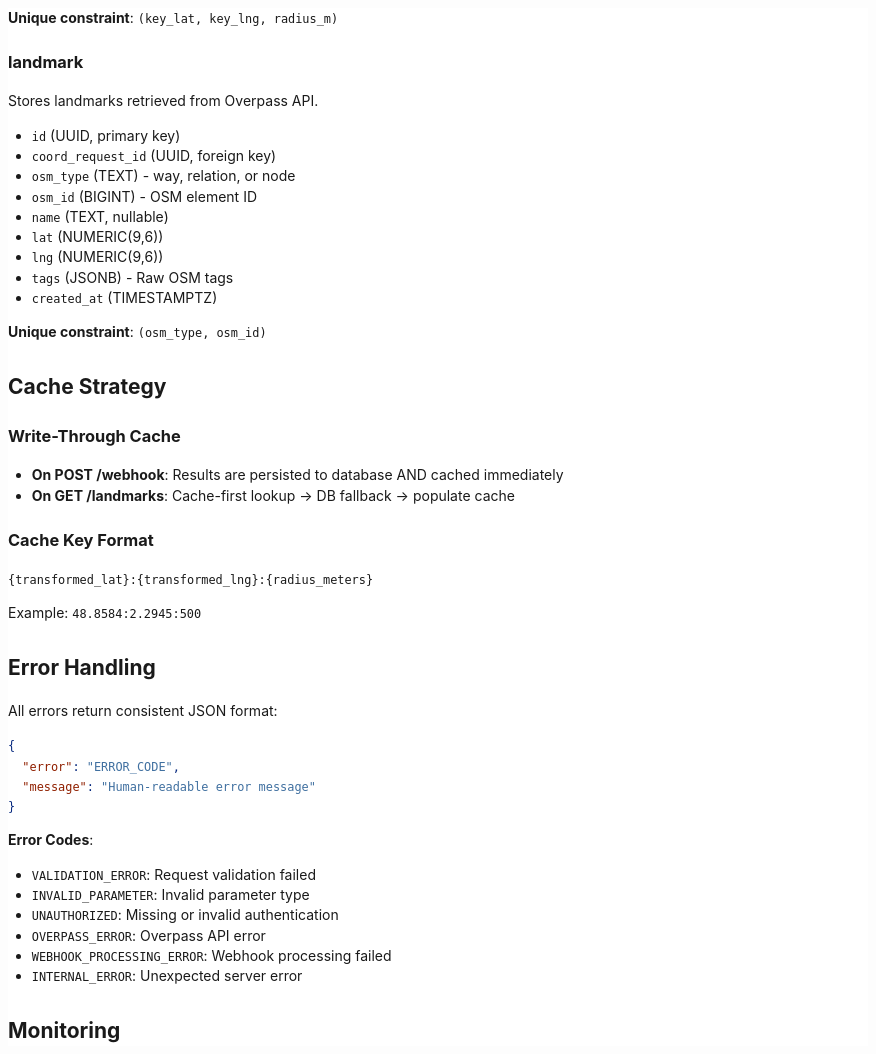 **Unique constraint**: `(key_lat, key_lng, radius_m)`

### landmark

Stores landmarks retrieved from Overpass API.

- `id` (UUID, primary key)
- `coord_request_id` (UUID, foreign key)
- `osm_type` (TEXT) - way, relation, or node
- `osm_id` (BIGINT) - OSM element ID
- `name` (TEXT, nullable)
- `lat` (NUMERIC(9,6))
- `lng` (NUMERIC(9,6))
- `tags` (JSONB) - Raw OSM tags
- `created_at` (TIMESTAMPTZ)

**Unique constraint**: `(osm_type, osm_id)`

## Cache Strategy

### Write-Through Cache

- **On POST /webhook**: Results are persisted to database AND cached immediately
- **On GET /landmarks**: Cache-first lookup → DB fallback → populate cache

### Cache Key Format

```
{transformed_lat}:{transformed_lng}:{radius_meters}
```

Example: `48.8584:2.2945:500`

## Error Handling

All errors return consistent JSON format:

```json
{
  "error": "ERROR_CODE",
  "message": "Human-readable error message"
}
```

**Error Codes**:

- `VALIDATION_ERROR`: Request validation failed
- `INVALID_PARAMETER`: Invalid parameter type
- `UNAUTHORIZED`: Missing or invalid authentication
- `OVERPASS_ERROR`: Overpass API error
- `WEBHOOK_PROCESSING_ERROR`: Webhook processing failed
- `INTERNAL_ERROR`: Unexpected server error

## Monitoring
